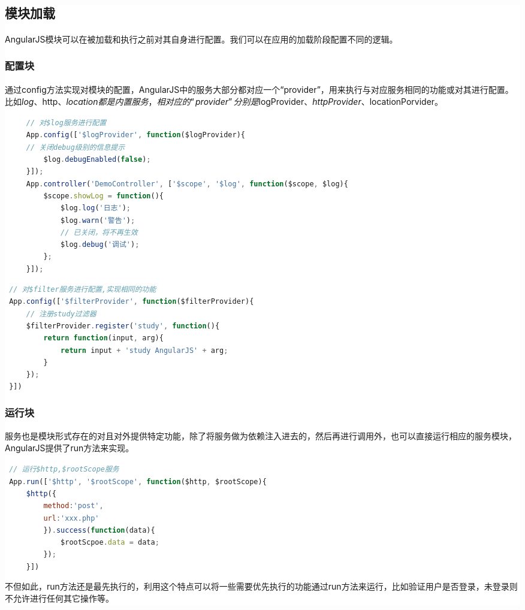 ## 模块加载

 AngularJS模块可以在被加载和执行之前对其自身进行配置。我们可以在应用的加载阶段配置不同的逻辑。

### 配置块

 通过config方法实现对模块的配置，AngularJS中的服务大部分都对应一个“provider”，用来执行与对应服务相同的功能或对其进行配置。比如$log、$http、$location都是内置服务，相对应的“provider”分别是$logProvider、$httpProvider、$locationPorvider。

```javascript
     // 对$log服务进行配置
     App.config(['$logProvider', function($logProvider){
     // 关闭debug级别的信息提示
         $log.debugEnabled(false);
     }]);
     App.controller('DemoController', ['$scope', '$log', function($scope, $log){
         $scope.showLog = function(){
             $log.log('日志');
             $log.warn('警告');
             // 已关闭，将不再生效
             $log.debug('调试');
         };
     }]);
```

```javascript
 // 对$filter服务进行配置,实现相同的功能
 App.config(['$filterProvider', function($filterProvider){
     // 注册study过滤器
     $filterProvider.register('study', function(){
         return function(input, arg){
             return input + 'study AngularJS' + arg;
         }
     });
 }])
```
### 运行块

 服务也是模块形式存在的对且对外提供特定功能，除了将服务做为依赖注入进去的，然后再进行调用外，也可以直接运行相应的服务模块，AngularJS提供了run方法来实现。

```javascript
 // 运行$http,$rootScope服务
 App.run(['$http', '$rootScope', function($http, $rootScope){
     $http({
         method:'post',
         url:'xxx.php'
         }).success(function(data){
             $rootScpoe.data = data;
         });
     }])
```

 不但如此，run方法还是最先执行的，利用这个特点可以将一些需要优先执行的功能通过run方法来运行，比如验证用户是否登录，未登录则不允许进行任何其它操作等。
